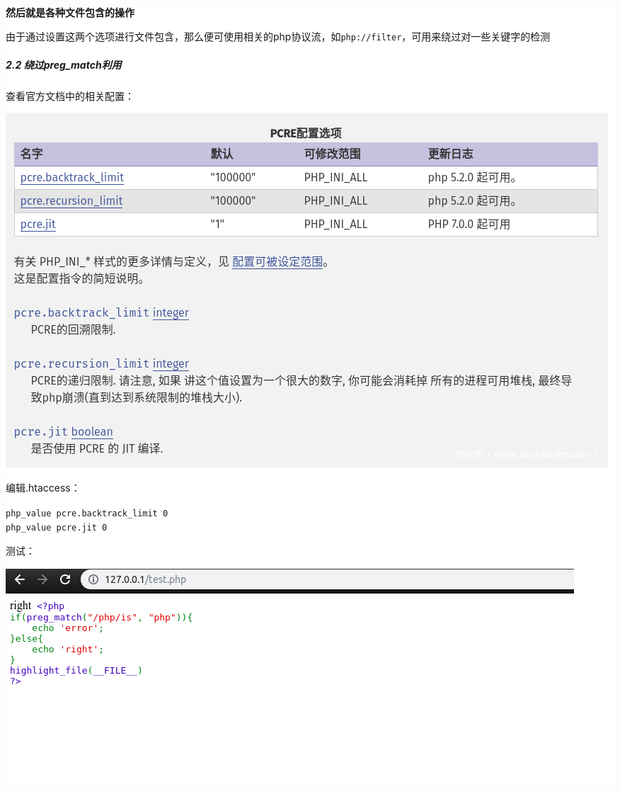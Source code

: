 


**然后就是各种文件包含的操作**



由于通过设置这两个选项进行文件包含，那么便可使用相关的php协议流，如`php://filter`，可用来绕过对一些关键字的检测





##### 2.2 绕过preg_match利用

查看官方文档中的相关配置：

![img](assets/t01e72385d9b9ab2b2d.png)

编辑.htaccess：

```
php_value pcre.backtrack_limit 0
php_value pcre.jit 0
```

测试：

![img](assets/t01c94eb522a6e0f5ca.png)
